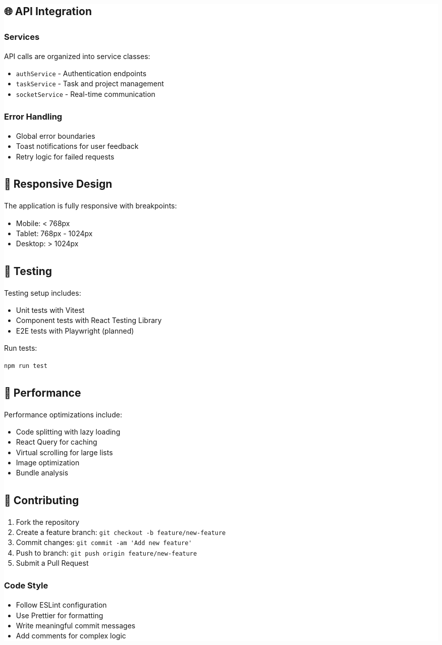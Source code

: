 ## 🌐 API Integration

### Services
API calls are organized into service classes:
- `authService` - Authentication endpoints
- `taskService` - Task and project management
- `socketService` - Real-time communication

### Error Handling
- Global error boundaries
- Toast notifications for user feedback
- Retry logic for failed requests

## 📱 Responsive Design

The application is fully responsive with breakpoints:
- Mobile: < 768px
- Tablet: 768px - 1024px
- Desktop: > 1024px

## 🧪 Testing

Testing setup includes:
- Unit tests with Vitest
- Component tests with React Testing Library
- E2E tests with Playwright (planned)

Run tests:
```bash
npm run test
```

## 🚀 Performance

Performance optimizations include:
- Code splitting with lazy loading
- React Query for caching
- Virtual scrolling for large lists
- Image optimization
- Bundle analysis

## 🤝 Contributing

1. Fork the repository
2. Create a feature branch: `git checkout -b feature/new-feature`
3. Commit changes: `git commit -am 'Add new feature'`
4. Push to branch: `git push origin feature/new-feature`
5. Submit a Pull Request

### Code Style
- Follow ESLint configuration
- Use Prettier for formatting
- Write meaningful commit messages
- Add comments for complex logic
